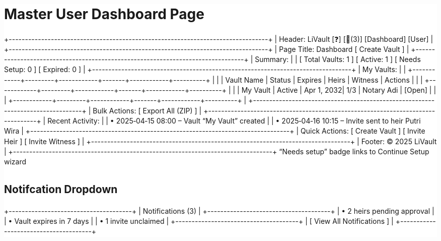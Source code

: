 # Master User Dashboard Page
+--------------------------------------------------------------------------------+
|  Header: LiVault                                [❓] [🔔(3)] [Dashboard] [User] |
+--------------------------------------------------------------------------------+
|  Page Title: Dashboard                         [ Create Vault ]                |
+--------------------------------------------------------------------------------+
|  Summary:                                                                      |
|   [ Total Vaults: 1 ]  [ Active: 1 ]  [ Needs Setup: 0 ]  [ Expired: 0 ]       |
+--------------------------------------------------------------------------------+
|  My Vaults:                                                                    |
|  +------------+---------+------------+-------+------------+----------+         |
|  | Vault Name | Status  | Expires    | Heirs | Witness    | Actions  |         |
|  +------------+---------+------------+-------+------------+----------+         |
|  | My Vault   | Active  | Apr 1, 2032| 1/3   | Notary Adi | [Open]   |         |
|  +------------+---------+------------+-------+------------+----------+         |
+--------------------------------------------------------------------------------+
|  Bulk Actions: [ Export All (ZIP) ]                                            |
+--------------------------------------------------------------------------------+
|  Recent Activity:                                                              |
|   • 2025‑04‑15 08:00 – Vault “My Vault” created                                |
|   • 2025‑04‑16 10:15 – Invite sent to heir Putri Wira                          |
+--------------------------------------------------------------------------------+
|  Quick Actions:  [ Create Vault ]  [ Invite Heir ]  [ Invite Witness ]         |
+--------------------------------------------------------------------------------+
|  Footer: © 2025 LiVault                                                        |
+--------------------------------------------------------------------------------+
“Needs setup” badge links to Continue Setup wizard

## Notifcation Dropdown
+--------------------------------------+
|  Notifications (3)                   |
+--------------------------------------+
|  • 2 heirs pending approval          |
|  • Vault expires in 7 days           |
|  • 1 invite unclaimed                |
+--------------------------------------+
|  [ View All Notifications ]          |
+--------------------------------------+

